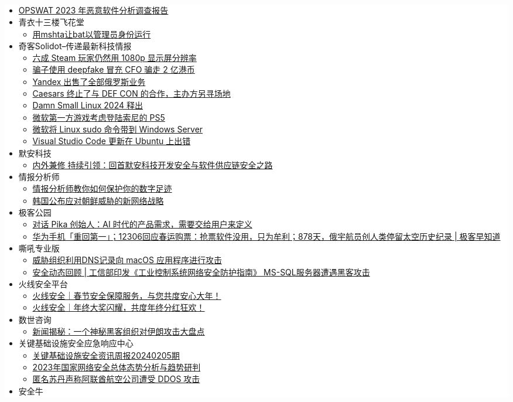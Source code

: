   - [OPSWAT 2023 年恶意软件分析调查报告](https://mp.weixin.qq.com/s?__biz=MzkyMzE5ODExNQ==&mid=2247486854&idx=1&sn=c00359fc9477d03029bd0786b878ea21&chksm=c1e9fa4af69e735c4fe454d6a434dfebd2b2c64c472ce1a5782cee6689a8f6356f16993aad3b&scene=58&subscene=0#rd)
- 青衣十三楼飞花堂
  - [用mshta让bat以管理员身份运行](https://mp.weixin.qq.com/s?__biz=MzUzMjQyMDE3Ng==&mid=2247487125&idx=1&sn=7fa17b8b621795188254efc2e87ec483&chksm=fab2cdaacdc544bc1be0ceb733d52b35f6b9f1603764a1c5be1ea4893242cb6cc5defaaa72d1&scene=58&subscene=0#rd)
- 奇客Solidot–传递最新科技情报
  - [六成 Steam 玩家仍然用 1080p 显示屏分辨率](https://www.solidot.org/story?sid=77315)
  - [骗子使用 deepfake 冒充 CFO 骗走 2 亿港币](https://www.solidot.org/story?sid=77314)
  - [Yandex 出售了全部俄罗斯业务](https://www.solidot.org/story?sid=77313)
  - [Caesars 终止了与 DEF CON 的合作，主办方另寻场地](https://www.solidot.org/story?sid=77312)
  - [Damn Small Linux 2024 释出](https://www.solidot.org/story?sid=77311)
  - [微软第一方游戏考虑登陆索尼的 PS5](https://www.solidot.org/story?sid=77310)
  - [微软将 Linux sudo 命令带到 Windows Server](https://www.solidot.org/story?sid=77309)
  - [Visual Studio Code 更新在 Ubuntu 上出错](https://www.solidot.org/story?sid=77308)
- 默安科技
  - [内外兼修 持续引领：回首默安科技开发安全与软件供应链安全之路](https://mp.weixin.qq.com/s?__biz=MzIzODQxMjM2NQ==&mid=2247498068&idx=1&sn=c970dc86049d09fd89ee70c5066e18d1&chksm=e93b0e76de4c8760f6d1d7bd7aca9bbd00044e31be2d93443d1d7d43be590942b18a644fca03&scene=58&subscene=0#rd)
- 情报分析师
  - [情报分析师教你如何保护你的数字足迹](https://mp.weixin.qq.com/s?__biz=MzA3Mjc1MTkwOA==&mid=2650545638&idx=1&sn=77fb68f5a4dd5767f47ca27057ac423e&chksm=871133adb066babb5c8eb8aaa397afa9048ead32441d5a305855931dbaff2a3d98b1059caf0e&scene=58&subscene=0#rd)
  - [韩国公布应对朝鲜威胁的新网络战略](https://mp.weixin.qq.com/s?__biz=MzA3Mjc1MTkwOA==&mid=2650545638&idx=2&sn=19ceefaf5f55ef698d3a2d0eab0d9300&chksm=871133adb066babb9cbbafb73455c2e0a88ac2d895e3ac15b78f6af2d86f68f432d9b5ce8f42&scene=58&subscene=0#rd)
- 极客公园
  - [对话 Pika 创始人：AI 时代的产品需求，需要交给用户来定义](https://mp.weixin.qq.com/s?__biz=MTMwNDMwODQ0MQ==&mid=2653032661&idx=1&sn=d58f8b497725a3787ff9b7ef06929d98&chksm=7e576d634920e4750bbdf75fbedd1cf64f7cb3e55c989609339b00b3fc308a9a99750498714b&scene=58&subscene=0#rd)
  - [华为手机「重回第一」；12306回应春运购票：抢票软件没用，只为牟利；878天，俄宇航员创人类停留太空历史纪录 | 极客早知道](https://mp.weixin.qq.com/s?__biz=MTMwNDMwODQ0MQ==&mid=2653032614&idx=1&sn=e23eb0c0ba84fe1640c72983a9b10e43&chksm=7e576d104920e406c35e0cf0b1ad26b3c52f0ec2b66b6373a7ea5dc5a2c73db4e3119a964388&scene=58&subscene=0#rd)
- 嘶吼专业版
  - [威胁组织利用DNS记录向 macOS 应用程序进行攻击](https://mp.weixin.qq.com/s?__biz=MzI0MDY1MDU4MQ==&mid=2247573518&idx=1&sn=2d0817f5a38a2f29cafce2403e3c2de9&chksm=e9147034de63f922b622fea64263256b8b5168eb6b232e3f42c9c1b54a5e4b30997091ad8da6&scene=58&subscene=0#rd)
  - [安全动态回顾 | 工信部印发《工业控制系统网络安全防护指南》 MS-SQL服务器遭遇黑客攻击](https://mp.weixin.qq.com/s?__biz=MzI0MDY1MDU4MQ==&mid=2247573518&idx=2&sn=a407df3dd61903eca165d605e891d184&chksm=e9147034de63f922e3709bf9516fd9a496e7250d71dd2a636f809dad748cf2c8eba322a18067&scene=58&subscene=0#rd)
- 火线安全平台
  - [火线安全｜春节安全保障服务，与您共度安心大年！](https://mp.weixin.qq.com/s?__biz=MzU4MjEwNzMzMg==&mid=2247493963&idx=1&sn=8ee26a3b5d4965ba127ca1a2ebf72fa8&chksm=fdbfc0e0cac849f6dd6757ed0c39c43c65d7c7f4ba96a9e7201c4dd489ac866cac39be723d44&scene=58&subscene=0#rd)
  - [火线安全｜年终大奖闪耀，共度年终分红狂欢！](https://mp.weixin.qq.com/s?__biz=MzU4MjEwNzMzMg==&mid=2247493963&idx=2&sn=fb61abe01d1b78d7aec33ab493913e41&chksm=fdbfc0e0cac849f6fa9eaf1f7d921741f877603ae3be54f98a98b3410ab69474a8005c9ca846&scene=58&subscene=0#rd)
- 数世咨询
  - [新闻揭秘：一个神秘黑客组织对伊朗攻击大盘点](https://mp.weixin.qq.com/s?__biz=MzkxNzA3MTgyNg==&mid=2247508662&idx=1&sn=4dde3552f5e71eb6c23cacb6571128cc&chksm=c144d00bf633591d05a921b7a34b6db7abf524ff702dcf38d29a7b430343a86873361c2772e0&scene=58&subscene=0#rd)
- 关键基础设施安全应急响应中心
  - [关键基础设施安全资讯周报20240205期](https://mp.weixin.qq.com/s?__biz=MzkyMzAwMDEyNg==&mid=2247542199&idx=1&sn=eaa4d4662b829bff426b07d06c816f4a&chksm=c1e9a9e6f69e20f0970053ae74cf178da549f9301333dba9d73d25d0b21a384ec3a7896beb7a&scene=58&subscene=0#rd)
  - [2023年国家网络安全总体态势分析与趋势研判](https://mp.weixin.qq.com/s?__biz=MzkyMzAwMDEyNg==&mid=2247542199&idx=2&sn=0767ebffdb4b32ee77985d772ec3b2bf&chksm=c1e9a9e6f69e20f04352e1f5d1eb8f66e1b2c74c9466645a7182fab8f1603529f143c8cac10d&scene=58&subscene=0#rd)
  - [匿名苏丹声称阿联酋航空公司遭受 DDOS 攻击](https://mp.weixin.qq.com/s?__biz=MzkyMzAwMDEyNg==&mid=2247542199&idx=3&sn=927b0ffbe05912e4718eaf87ffe7d446&chksm=c1e9a9e6f69e20f0203be8df0af944673be4cb3ff86ba6c7bbf24362771f82283d979eab2305&scene=58&subscene=0#rd)
- 安全牛